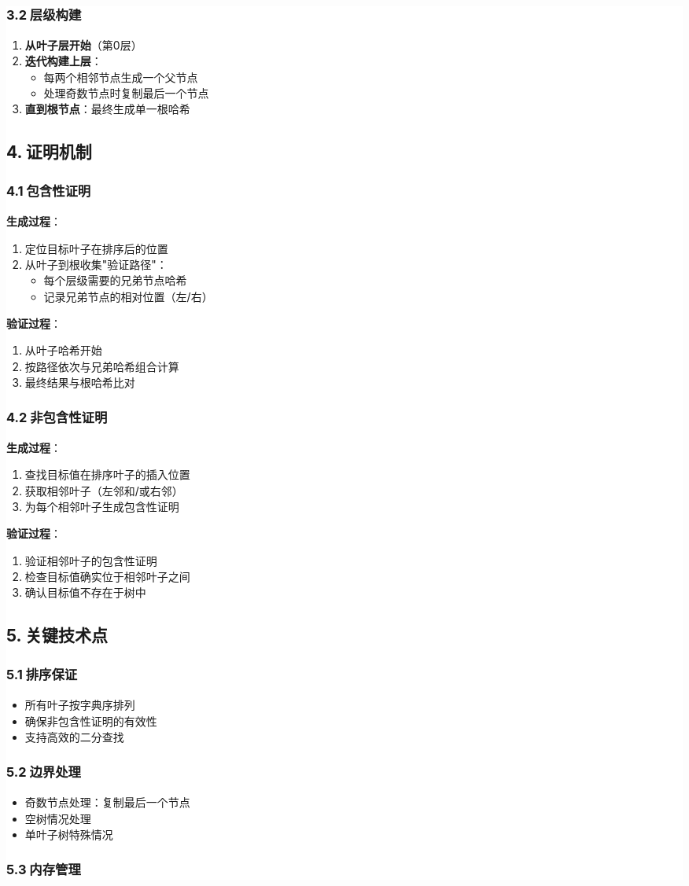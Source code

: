 ### 3.2 层级构建

1. **从叶子层开始**（第0层）
2. **迭代构建上层**：
   - 每两个相邻节点生成一个父节点
   - 处理奇数节点时复制最后一个节点
3. **直到根节点**：最终生成单一根哈希

## 4. 证明机制

### 4.1 包含性证明

**生成过程**：
1. 定位目标叶子在排序后的位置
2. 从叶子到根收集"验证路径"：
   - 每个层级需要的兄弟节点哈希
   - 记录兄弟节点的相对位置（左/右）

**验证过程**：
1. 从叶子哈希开始
2. 按路径依次与兄弟哈希组合计算
3. 最终结果与根哈希比对

### 4.2 非包含性证明

**生成过程**：
1. 查找目标值在排序叶子的插入位置
2. 获取相邻叶子（左邻和/或右邻）
3. 为每个相邻叶子生成包含性证明

**验证过程**：
1. 验证相邻叶子的包含性证明
2. 检查目标值确实位于相邻叶子之间
3. 确认目标值不存在于树中

## 5. 关键技术点

### 5.1 排序保证

- 所有叶子按字典序排列
- 确保非包含性证明的有效性
- 支持高效的二分查找

### 5.2 边界处理

- 奇数节点处理：复制最后一个节点
- 空树情况处理
- 单叶子树特殊情况

### 5.3 内存管理
